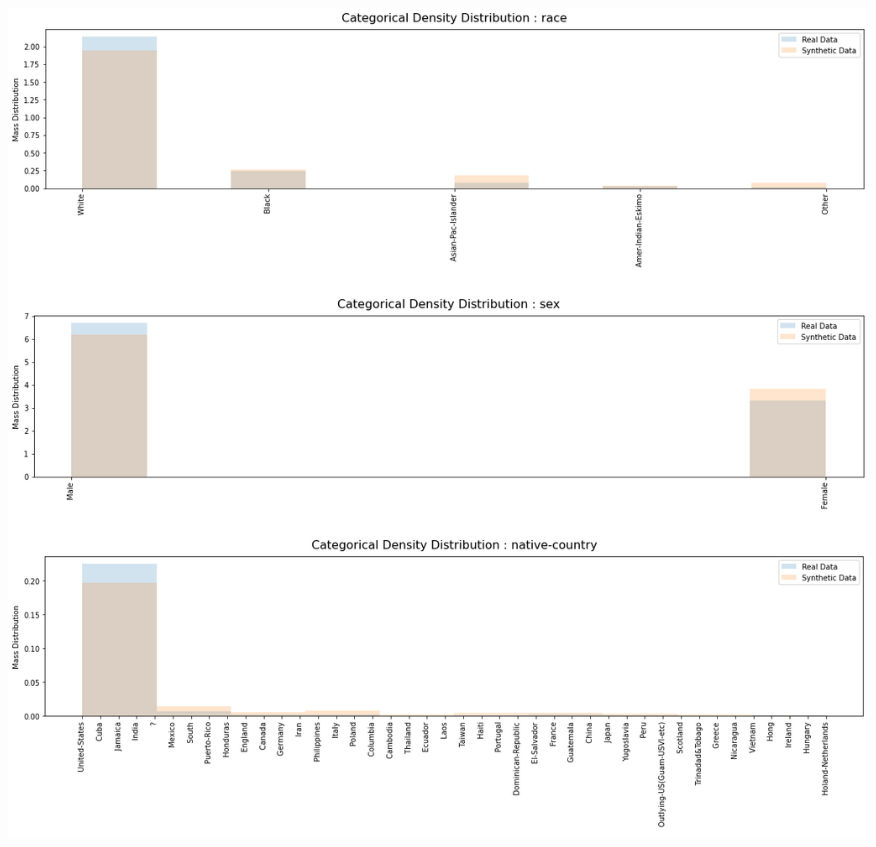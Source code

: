 


    
![png](demo_single_table_files/demo_single_table_18_11.png)
    



    
![png](demo_single_table_files/demo_single_table_18_12.png)
    



    
![png](demo_single_table_files/demo_single_table_18_13.png)
    